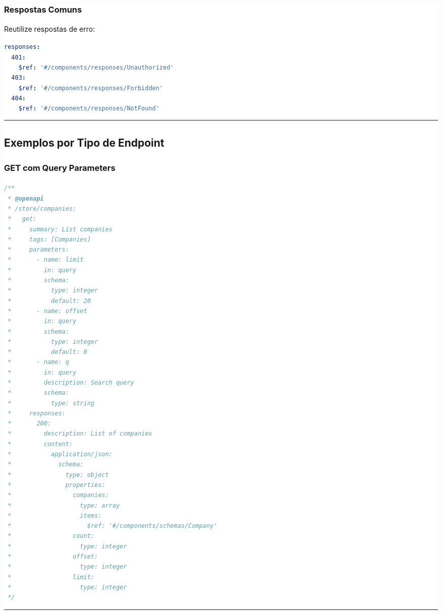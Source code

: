 ### Respostas Comuns

Reutilize respostas de erro:

```yaml
responses:
  401:
    $ref: '#/components/responses/Unauthorized'
  403:
    $ref: '#/components/responses/Forbidden'
  404:
    $ref: '#/components/responses/NotFound'
```

---

## Exemplos por Tipo de Endpoint

### GET com Query Parameters

```typescript
/**
 * @openapi
 * /store/companies:
 *   get:
 *     summary: List companies
 *     tags: [Companies]
 *     parameters:
 *       - name: limit
 *         in: query
 *         schema:
 *           type: integer
 *           default: 20
 *       - name: offset
 *         in: query
 *         schema:
 *           type: integer
 *           default: 0
 *       - name: q
 *         in: query
 *         description: Search query
 *         schema:
 *           type: string
 *     responses:
 *       200:
 *         description: List of companies
 *         content:
 *           application/json:
 *             schema:
 *               type: object
 *               properties:
 *                 companies:
 *                   type: array
 *                   items:
 *                     $ref: '#/components/schemas/Company'
 *                 count:
 *                   type: integer
 *                 offset:
 *                   type: integer
 *                 limit:
 *                   type: integer
 */
```

---